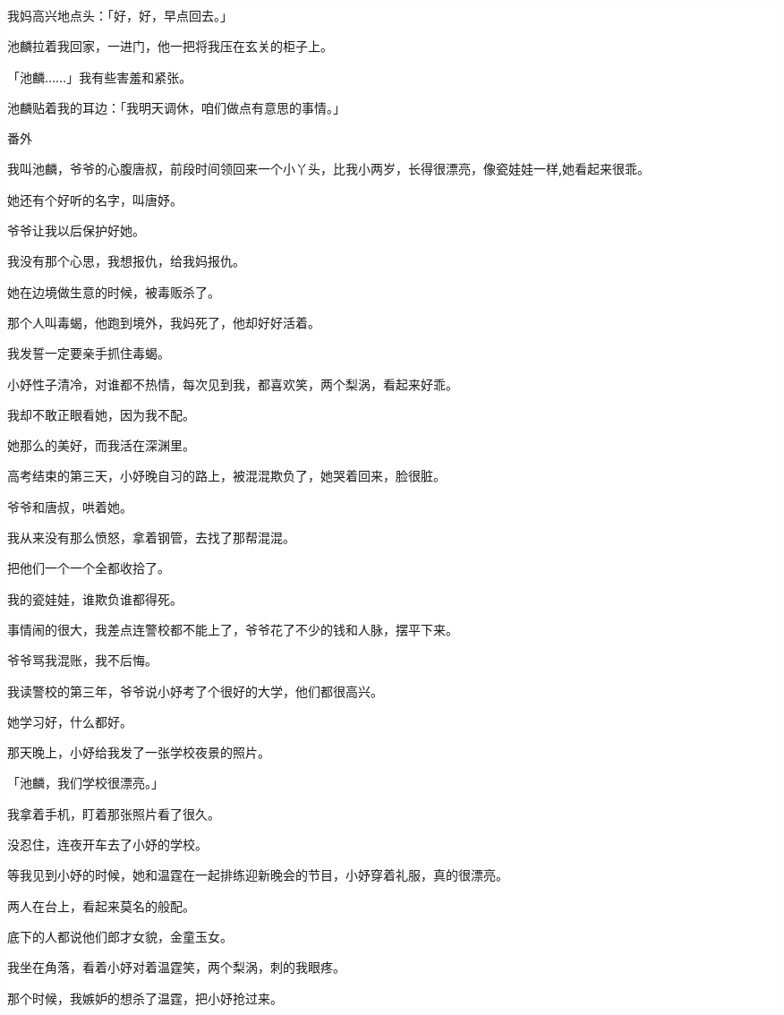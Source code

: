 我妈高兴地点头：「好，好，早点回去。」

池麟拉着我回家，一进门，他一把将我压在玄关的柜子上。

「池麟……」我有些害羞和紧张。

池麟贴着我的耳边：「我明天调休，咱们做点有意思的事情。」

番外

我叫池麟，爷爷的心腹唐叔，前段时间领回来一个小丫头，比我小两岁，长得很漂亮，像瓷娃娃一样,她看起来很乖。

她还有个好听的名字，叫唐妤。

爷爷让我以后保护好她。

我没有那个心思，我想报仇，给我妈报仇。

她在边境做生意的时候，被毒贩杀了。

那个人叫毒蝎，他跑到境外，我妈死了，他却好好活着。

我发誓一定要亲手抓住毒蝎。

小妤性子清冷，对谁都不热情，每次见到我，都喜欢笑，两个梨涡，看起来好乖。

我却不敢正眼看她，因为我不配。

她那么的美好，而我活在深渊里。

高考结束的第三天，小妤晚自习的路上，被混混欺负了，她哭着回来，脸很脏。

爷爷和唐叔，哄着她。

我从来没有那么愤怒，拿着钢管，去找了那帮混混。

把他们一个一个全都收拾了。

我的瓷娃娃，谁欺负谁都得死。

事情闹的很大，我差点连警校都不能上了，爷爷花了不少的钱和人脉，摆平下来。

爷爷骂我混账，我不后悔。

我读警校的第三年，爷爷说小妤考了个很好的大学，他们都很高兴。

她学习好，什么都好。

那天晚上，小妤给我发了一张学校夜景的照片。

「池麟，我们学校很漂亮。」

我拿着手机，盯着那张照片看了很久。

没忍住，连夜开车去了小妤的学校。

等我见到小妤的时候，她和温霆在一起排练迎新晚会的节目，小妤穿着礼服，真的很漂亮。

两人在台上，看起来莫名的般配。

底下的人都说他们郎才女貌，金童玉女。

我坐在角落，看着小妤对着温霆笑，两个梨涡，刺的我眼疼。

那个时候，我嫉妒的想杀了温霆，把小妤抢过来。
